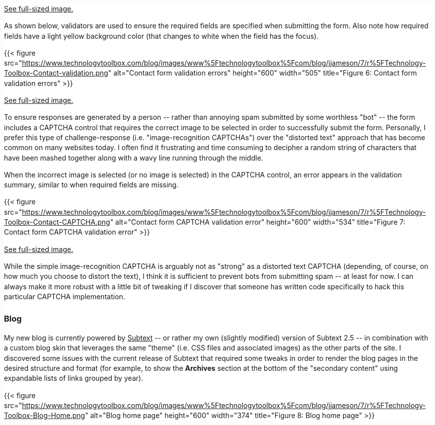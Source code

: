 [See full-sized image.](/blog/images/www_technologytoolbox_com/blog/jjameson/7/o_Technology-Toolbox-Contact.png)

As shown below, validators are used to ensure the required fields are specified  when submitting the form. Also note how required fields have a light yellow background  color (that changes to white when the field has the focus).

{{< figure
src="https://www.technologytoolbox.com/blog/images/www%5Ftechnologytoolbox%5Fcom/blog/jjameson/7/r%5FTechnology-Toolbox-Contact-validation.png"
alt="Contact form validation errors"
height="600" width="505"
title="Figure 6: Contact form validation errors" >}}

[See full-sized image.](/blog/images/www_technologytoolbox_com/blog/jjameson/7/o_Technology-Toolbox-Contact-validation.png)

To ensure responses are generated by a person -- rather than annoying spam submitted  by some worthless "bot" -- the form includes a CAPTCHA control that requires the  correct image to be selected in order to successfully submit the form. Personally,  I prefer this type of challenge-response (i.e. "image-recognition CAPTCHAs") over  the "distorted text" approach that has become common on many websites today. I often  find it frustrating and time consuming to decipher a random string of characters  that have been mashed together along with a wavy line running through the middle.

When the incorrect image is selected (or no image is selected) in the CAPTCHA  control, an error appears in the validation summary, similar to when required fields  are missing.

{{< figure
src="https://www.technologytoolbox.com/blog/images/www%5Ftechnologytoolbox%5Fcom/blog/jjameson/7/r%5FTechnology-Toolbox-Contact-CAPTCHA.png"
alt="Contact form CAPTCHA validation error"
height="600" width="534"
title="Figure 7: Contact form CAPTCHA validation error" >}}

[See full-sized image.](/blog/images/www_technologytoolbox_com/blog/jjameson/7/o_Technology-Toolbox-Contact-CAPTCHA.png)

While the simple image-recognition CAPTCHA is arguably not as "strong" as a distorted  text CAPTCHA (depending, of course, on how much you choose to distort the text),  I think it is sufficient to prevent bots from submitting spam -- at least for now.  I can always make it more robust with a little bit of tweaking if I discover that  someone has written code specifically to hack this particular CAPTCHA implementation.

### Blog

My new blog is currently powered by [Subtext](http://subtextproject.com)  -- or rather my own (slightly modified) version of Subtext 2.5 -- in combination  with a custom blog skin that leverages the same "theme" (i.e. CSS files and associated  images) as the other parts of the site. I discovered some issues with the current  release of Subtext that required some tweaks in order to render the blog pages in  the desired structure and format (for example, to show the **Archives**  section at the bottom of the "secondary content" using expandable lists of links  grouped by year).

{{< figure
src="https://www.technologytoolbox.com/blog/images/www%5Ftechnologytoolbox%5Fcom/blog/jjameson/7/r%5FTechnology-Toolbox-Blog-Home.png"
alt="Blog home page"
height="600" width="374"
title="Figure 8: Blog home page" >}}
